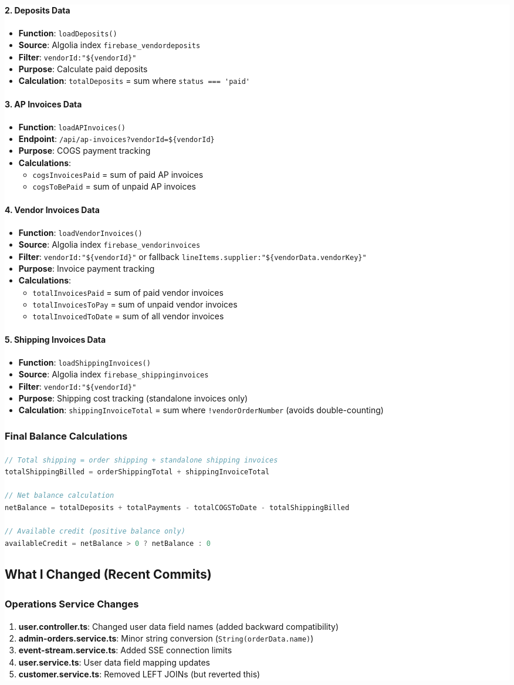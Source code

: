 #### 2. Deposits Data  
- **Function**: `loadDeposits()`
- **Source**: Algolia index `firebase_vendordeposits`
- **Filter**: `vendorId:"${vendorId}"`
- **Purpose**: Calculate paid deposits
- **Calculation**: `totalDeposits` = sum where `status === 'paid'`

#### 3. AP Invoices Data
- **Function**: `loadAPInvoices()` 
- **Endpoint**: `/api/ap-invoices?vendorId=${vendorId}`
- **Purpose**: COGS payment tracking
- **Calculations**:
  - `cogsInvoicesPaid` = sum of paid AP invoices
  - `cogsToBePaid` = sum of unpaid AP invoices

#### 4. Vendor Invoices Data
- **Function**: `loadVendorInvoices()`
- **Source**: Algolia index `firebase_vendorinvoices` 
- **Filter**: `vendorId:"${vendorId}"` or fallback `lineItems.supplier:"${vendorData.vendorKey}"`
- **Purpose**: Invoice payment tracking
- **Calculations**:
  - `totalInvoicesPaid` = sum of paid vendor invoices
  - `totalInvoicesToPay` = sum of unpaid vendor invoices
  - `totalInvoicedToDate` = sum of all vendor invoices

#### 5. Shipping Invoices Data
- **Function**: `loadShippingInvoices()`
- **Source**: Algolia index `firebase_shippinginvoices`
- **Filter**: `vendorId:"${vendorId}"`
- **Purpose**: Shipping cost tracking (standalone invoices only)
- **Calculation**: `shippingInvoiceTotal` = sum where `!vendorOrderNumber` (avoids double-counting)

### Final Balance Calculations

```javascript
// Total shipping = order shipping + standalone shipping invoices
totalShippingBilled = orderShippingTotal + shippingInvoiceTotal

// Net balance calculation  
netBalance = totalDeposits + totalPayments - totalCOGSToDate - totalShippingBilled

// Available credit (positive balance only)
availableCredit = netBalance > 0 ? netBalance : 0
```

## What I Changed (Recent Commits)

### Operations Service Changes
1. **user.controller.ts**: Changed user data field names (added backward compatibility)
2. **admin-orders.service.ts**: Minor string conversion (`String(orderData.name)`)
3. **event-stream.service.ts**: Added SSE connection limits  
4. **user.service.ts**: User data field mapping updates
5. **customer.service.ts**: Removed LEFT JOINs (but reverted this)
